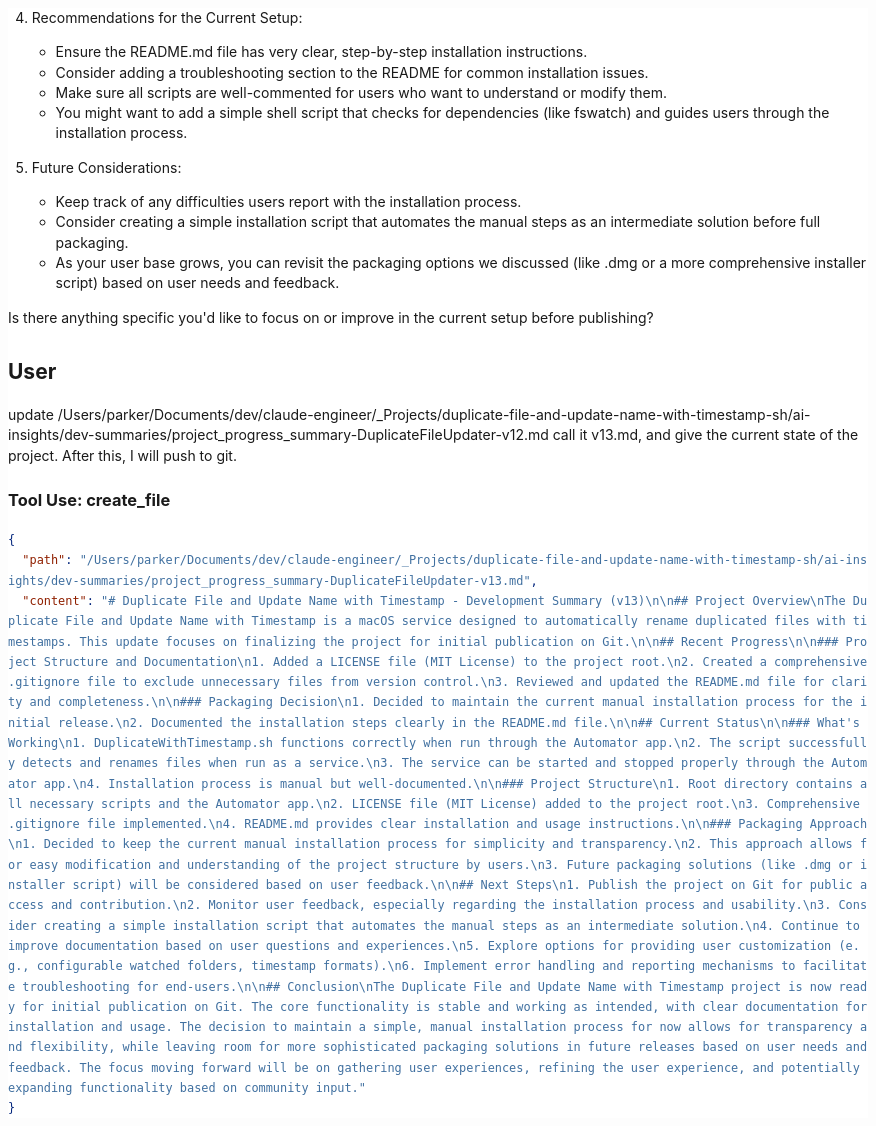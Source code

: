 4. Recommendations for the Current Setup:
   - Ensure the README.md file has very clear, step-by-step installation instructions.
   - Consider adding a troubleshooting section to the README for common installation issues.
   - Make sure all scripts are well-commented for users who want to understand or modify them.
   - You might want to add a simple shell script that checks for dependencies (like fswatch) and guides users through the installation process.

5. Future Considerations:
   - Keep track of any difficulties users report with the installation process.
   - Consider creating a simple installation script that automates the manual steps as an intermediate solution before full packaging.
   - As your user base grows, you can revisit the packaging options we discussed (like .dmg or a more comprehensive installer script) based on user needs and feedback.

Is there anything specific you'd like to focus on or improve in the current setup before publishing?

## User

update /Users/parker/Documents/dev/claude-engineer/_Projects/duplicate-file-and-update-name-with-timestamp-sh/ai-insights/dev-summaries/project_progress_summary-DuplicateFileUpdater-v12.md call it v13.md, and give the current state of the project. After this, I will push to git. 

### Tool Use: create_file

```json
{
  "path": "/Users/parker/Documents/dev/claude-engineer/_Projects/duplicate-file-and-update-name-with-timestamp-sh/ai-insights/dev-summaries/project_progress_summary-DuplicateFileUpdater-v13.md",
  "content": "# Duplicate File and Update Name with Timestamp - Development Summary (v13)\n\n## Project Overview\nThe Duplicate File and Update Name with Timestamp is a macOS service designed to automatically rename duplicated files with timestamps. This update focuses on finalizing the project for initial publication on Git.\n\n## Recent Progress\n\n### Project Structure and Documentation\n1. Added a LICENSE file (MIT License) to the project root.\n2. Created a comprehensive .gitignore file to exclude unnecessary files from version control.\n3. Reviewed and updated the README.md file for clarity and completeness.\n\n### Packaging Decision\n1. Decided to maintain the current manual installation process for the initial release.\n2. Documented the installation steps clearly in the README.md file.\n\n## Current Status\n\n### What's Working\n1. DuplicateWithTimestamp.sh functions correctly when run through the Automator app.\n2. The script successfully detects and renames files when run as a service.\n3. The service can be started and stopped properly through the Automator app.\n4. Installation process is manual but well-documented.\n\n### Project Structure\n1. Root directory contains all necessary scripts and the Automator app.\n2. LICENSE file (MIT License) added to the project root.\n3. Comprehensive .gitignore file implemented.\n4. README.md provides clear installation and usage instructions.\n\n### Packaging Approach\n1. Decided to keep the current manual installation process for simplicity and transparency.\n2. This approach allows for easy modification and understanding of the project structure by users.\n3. Future packaging solutions (like .dmg or installer script) will be considered based on user feedback.\n\n## Next Steps\n1. Publish the project on Git for public access and contribution.\n2. Monitor user feedback, especially regarding the installation process and usability.\n3. Consider creating a simple installation script that automates the manual steps as an intermediate solution.\n4. Continue to improve documentation based on user questions and experiences.\n5. Explore options for providing user customization (e.g., configurable watched folders, timestamp formats).\n6. Implement error handling and reporting mechanisms to facilitate troubleshooting for end-users.\n\n## Conclusion\nThe Duplicate File and Update Name with Timestamp project is now ready for initial publication on Git. The core functionality is stable and working as intended, with clear documentation for installation and usage. The decision to maintain a simple, manual installation process for now allows for transparency and flexibility, while leaving room for more sophisticated packaging solutions in future releases based on user needs and feedback. The focus moving forward will be on gathering user experiences, refining the user experience, and potentially expanding functionality based on community input."
}
```
